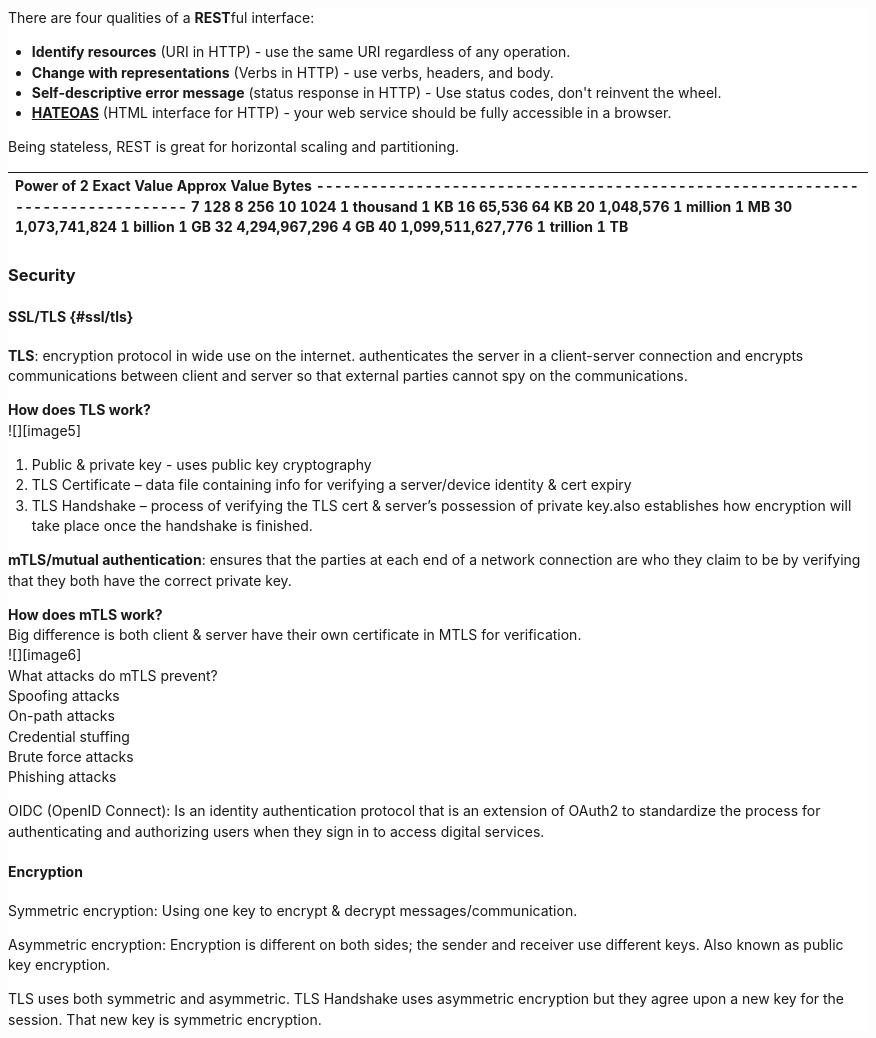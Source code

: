 There are four qualities of a **REST**ful interface:

* **Identify resources** (URI in HTTP) \- use the same URI regardless of any operation.  
* **Change with representations** (Verbs in HTTP) \- use verbs, headers, and body.  
* **Self-descriptive error message** (status response in HTTP) \- Use status codes, don't reinvent the wheel.  
* [**HATEOAS**](http://restcookbook.com/Basics/hateoas/) (HTML interface for HTTP) \- your web service should be fully accessible in a browser.

Being stateless, REST is great for horizontal scaling and partitioning.

| Power of 2            Exact Value   Approx Value        Bytes \------------------------------------------------------------------------------- 7                                       128 8                                       256 10                                   1024   1 thousand            1 KB 16                                65,536                               64 KB 20                           1,048,576   1 million                1 MB 30                    1,073,741,824   1 billion                 1 GB 32                    4,294,967,296                                4 GB 40              1,099,511,627,776  1 trillion                 1 TB |
| :---- |

### Security

#### SSL/TLS {#ssl/tls}

**TLS**: encryption protocol in wide use on the internet. authenticates the server in a client-server connection and encrypts communications between client and server so that external parties cannot spy on the communications.

**How does TLS work?**  
![][image5]

1. Public & private key \- uses public key cryptography  
2. TLS Certificate – data file containing info for verifying a server/device identity & cert expiry  
3. TLS Handshake – process of verifying the TLS cert & server’s possession of private key.also establishes how encryption will take place once the handshake is finished.

**mTLS/mutual authentication**: ensures that the parties at each end of a network connection are who they claim to be by verifying that they both have the correct private key.

**How does mTLS work?**  
Big difference is both client & server have their own certificate in MTLS for verification.  
![][image6]  
What attacks do mTLS prevent?  
Spoofing attacks  
On-path attacks  
Credential stuffing  
Brute force attacks  
Phishing attacks

OIDC (OpenID Connect): Is an identity authentication protocol that is an extension of OAuth2 to standardize the process for authenticating and authorizing users when they sign in to access digital services.

#### Encryption

Symmetric encryption: Using one key to encrypt & decrypt messages/communication.

Asymmetric encryption: Encryption is different on both sides; the sender and receiver use different keys. Also known as public key encryption. 

TLS uses both symmetric and asymmetric. TLS Handshake uses asymmetric encryption but they agree upon a new key for the session. That new key is symmetric encryption.
